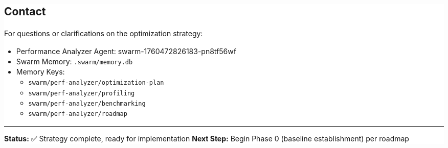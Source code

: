 ## Contact

For questions or clarifications on the optimization strategy:
- Performance Analyzer Agent: swarm-1760472826183-pn8tf56wf
- Swarm Memory: `.swarm/memory.db`
- Memory Keys:
  - `swarm/perf-analyzer/optimization-plan`
  - `swarm/perf-analyzer/profiling`
  - `swarm/perf-analyzer/benchmarking`
  - `swarm/perf-analyzer/roadmap`

---

**Status:** ✅ Strategy complete, ready for implementation
**Next Step:** Begin Phase 0 (baseline establishment) per roadmap
